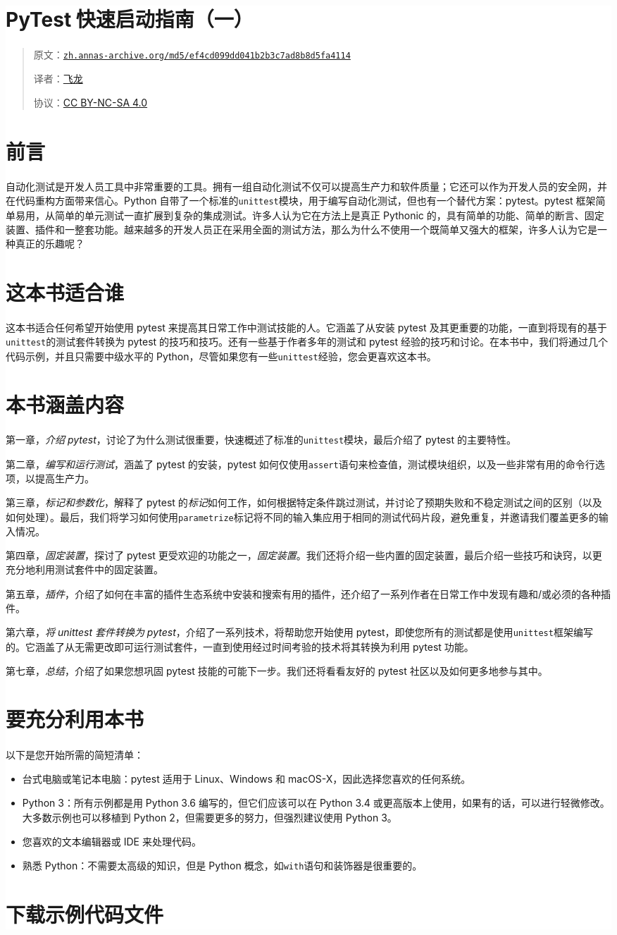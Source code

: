 # PyTest 快速启动指南（一）

> 原文：[`zh.annas-archive.org/md5/ef4cd099dd041b2b3c7ad8b8d5fa4114`](https://zh.annas-archive.org/md5/ef4cd099dd041b2b3c7ad8b8d5fa4114)
> 
> 译者：[飞龙](https://github.com/wizardforcel)
> 
> 协议：[CC BY-NC-SA 4.0](http://creativecommons.org/licenses/by-nc-sa/4.0/)

# 前言

自动化测试是开发人员工具中非常重要的工具。拥有一组自动化测试不仅可以提高生产力和软件质量；它还可以作为开发人员的安全网，并在代码重构方面带来信心。Python 自带了一个标准的`unittest`模块，用于编写自动化测试，但也有一个替代方案：pytest。pytest 框架简单易用，从简单的单元测试一直扩展到复杂的集成测试。许多人认为它在方法上是真正 Pythonic 的，具有简单的功能、简单的断言、固定装置、插件和一整套功能。越来越多的开发人员正在采用全面的测试方法，那么为什么不使用一个既简单又强大的框架，许多人认为它是一种真正的乐趣呢？

# 这本书适合谁

这本书适合任何希望开始使用 pytest 来提高其日常工作中测试技能的人。它涵盖了从安装 pytest 及其更重要的功能，一直到将现有的基于`unittest`的测试套件转换为 pytest 的技巧和技巧。还有一些基于作者多年的测试和 pytest 经验的技巧和讨论。在本书中，我们将通过几个代码示例，并且只需要中级水平的 Python，尽管如果您有一些`unittest`经验，您会更喜欢这本书。

# 本书涵盖内容

第一章，*介绍 pytest*，讨论了为什么测试很重要，快速概述了标准的`unittest`模块，最后介绍了 pytest 的主要特性。

第二章，*编写和运行测试*，涵盖了 pytest 的安装，pytest 如何仅使用`assert`语句来检查值，测试模块组织，以及一些非常有用的命令行选项，以提高生产力。

第三章，*标记和参数化*，解释了 pytest 的*标记*如何工作，如何根据特定条件跳过测试，并讨论了预期失败和不稳定测试之间的区别（以及如何处理）。最后，我们将学习如何使用`parametrize`标记将不同的输入集应用于相同的测试代码片段，避免重复，并邀请我们覆盖更多的输入情况。

第四章，*固定装置*，探讨了 pytest 更受欢迎的功能之一，*固定装置*。我们还将介绍一些内置的固定装置，最后介绍一些技巧和诀窍，以更充分地利用测试套件中的固定装置。

第五章，*插件*，介绍了如何在丰富的插件生态系统中安装和搜索有用的插件，还介绍了一系列作者在日常工作中发现有趣和/或必须的各种插件。

第六章，*将 unittest 套件转换为 pytest*，介绍了一系列技术，将帮助您开始使用 pytest，即使您所有的测试都是使用`unittest`框架编写的。它涵盖了从无需更改即可运行测试套件，一直到使用经过时间考验的技术将其转换为利用 pytest 功能。

第七章，*总结*，介绍了如果您想巩固 pytest 技能的可能下一步。我们还将看看友好的 pytest 社区以及如何更多地参与其中。

# 要充分利用本书

以下是您开始所需的简短清单：

+   台式电脑或笔记本电脑：pytest 适用于 Linux、Windows 和 macOS-X，因此选择您喜欢的任何系统。

+   Python 3：所有示例都是用 Python 3.6 编写的，但它们应该可以在 Python 3.4 或更高版本上使用，如果有的话，可以进行轻微修改。大多数示例也可以移植到 Python 2，但需要更多的努力，但强烈建议使用 Python 3。

+   您喜欢的文本编辑器或 IDE 来处理代码。

+   熟悉 Python：不需要太高级的知识，但是 Python 概念，如`with`语句和装饰器是很重要的。

# 下载示例代码文件

